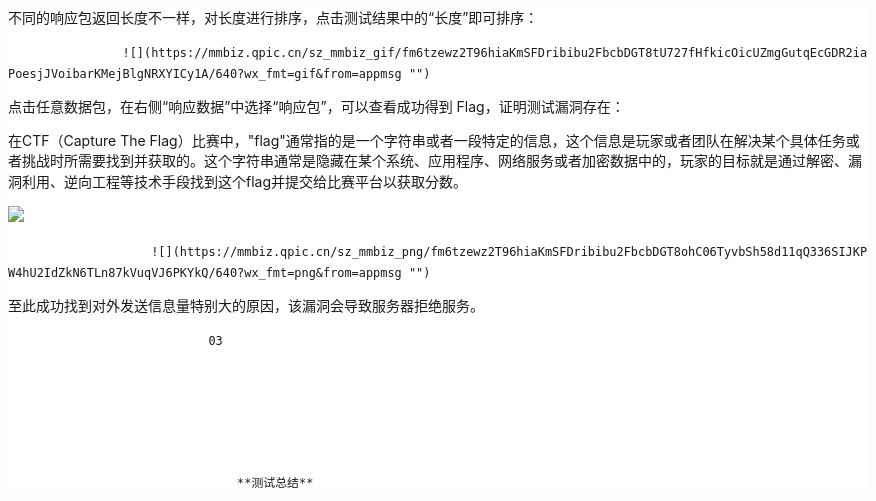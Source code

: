 					  

						  
不同的响应包返回长度不一样，对长度进行排序，点击测试结果中的“长度”即可排序：
					  

				  

			  

			  

				  

					![](https://mmbiz.qpic.cn/sz_mmbiz_gif/fm6tzewz2T96hiaKmSFDribibu2FbcbDGT8tU727fHfkicOicUZmgGutqEcGDR2iaPoesjJVoibarKMejBlgNRXYICy1A/640?wx_fmt=gif&from=appmsg "")  

				  

			  

			  

				  

					  
点击任意数据包，在右侧“响应数据”中选择“响应包”，可以查看成功得到 Flag，证明测试漏洞存在： 
					  
  
在CTF（Capture The Flag）比赛中，"flag"通常指的是一个字符串或者一段特定的信息，这个信息是玩家或者团队在解决某个具体任务或者挑战时所需要找到并获取的。这个字符串通常是隐藏在某个系统、应用程序、网络服务或者加密数据中的，玩家的目标就是通过解密、漏洞利用、逆向工程等技术手段找到这个flag并提交给比赛平台以获取分数。    
  
![](https://mmbiz.qpic.cn/sz_mmbiz_gif/fm6tzewz2T96hiaKmSFDribibu2FbcbDGT8EjvUoBliaYwqBWUC1EwevMwkLfYyAzkia3Cu19dIsAe4kbZvqkA0bqRQ/640?wx_fmt=gif&from=appmsg "")  
  
  

				  

					  

						![](https://mmbiz.qpic.cn/sz_mmbiz_png/fm6tzewz2T96hiaKmSFDribibu2FbcbDGT8ohC06TyvbSh58d11qQ336SIJKPW4hU2IdZkN6TLn87kVuqVJ6PKYkQ/640?wx_fmt=png&from=appmsg "")  

					  

				  

				  

					  

						  
至此成功找到对外发送信息量特别大的原因，该漏洞会导致服务器拒绝服务。  
					  

				  

				  

					  

						  

							
						  

						  

							  

								03
							  

							  

								  

									**测试总结**
								  

							  

							  